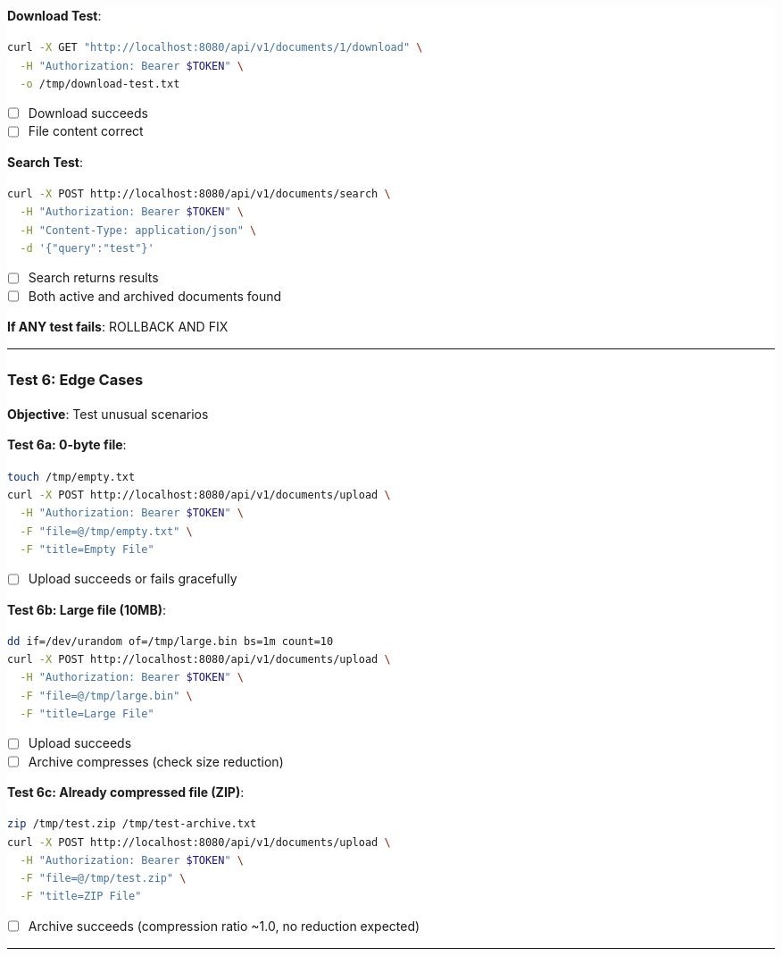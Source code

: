 **Download Test**:
```bash
curl -X GET "http://localhost:8080/api/v1/documents/1/download" \
  -H "Authorization: Bearer $TOKEN" \
  -o /tmp/download-test.txt
```
- [ ] Download succeeds
- [ ] File content correct

**Search Test**:
```bash
curl -X POST http://localhost:8080/api/v1/documents/search \
  -H "Authorization: Bearer $TOKEN" \
  -H "Content-Type: application/json" \
  -d '{"query":"test"}'
```
- [ ] Search returns results
- [ ] Both active and archived documents found

**If ANY test fails**: ROLLBACK AND FIX

---

### Test 6: Edge Cases
**Objective**: Test unusual scenarios

**Test 6a: 0-byte file**:
```bash
touch /tmp/empty.txt
curl -X POST http://localhost:8080/api/v1/documents/upload \
  -H "Authorization: Bearer $TOKEN" \
  -F "file=@/tmp/empty.txt" \
  -F "title=Empty File"
```
- [ ] Upload succeeds or fails gracefully

**Test 6b: Large file (10MB)**:
```bash
dd if=/dev/urandom of=/tmp/large.bin bs=1m count=10
curl -X POST http://localhost:8080/api/v1/documents/upload \
  -H "Authorization: Bearer $TOKEN" \
  -F "file=@/tmp/large.bin" \
  -F "title=Large File"
```
- [ ] Upload succeeds
- [ ] Archive compresses (check size reduction)

**Test 6c: Already compressed file (ZIP)**:
```bash
zip /tmp/test.zip /tmp/test-archive.txt
curl -X POST http://localhost:8080/api/v1/documents/upload \
  -H "Authorization: Bearer $TOKEN" \
  -F "file=@/tmp/test.zip" \
  -F "title=ZIP File"
```
- [ ] Archive succeeds (compression ratio ~1.0, no reduction expected)

---
